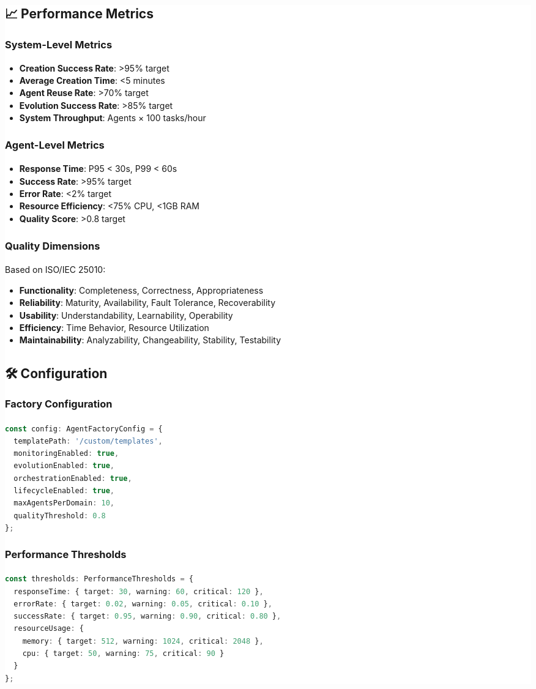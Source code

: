 ## 📈 Performance Metrics

### System-Level Metrics

- **Creation Success Rate**: >95% target
- **Average Creation Time**: <5 minutes
- **Agent Reuse Rate**: >70% target
- **Evolution Success Rate**: >85% target
- **System Throughput**: Agents × 100 tasks/hour

### Agent-Level Metrics

- **Response Time**: P95 < 30s, P99 < 60s
- **Success Rate**: >95% target
- **Error Rate**: <2% target
- **Resource Efficiency**: <75% CPU, <1GB RAM
- **Quality Score**: >0.8 target

### Quality Dimensions

Based on ISO/IEC 25010:

- **Functionality**: Completeness, Correctness, Appropriateness
- **Reliability**: Maturity, Availability, Fault Tolerance, Recoverability
- **Usability**: Understandability, Learnability, Operability
- **Efficiency**: Time Behavior, Resource Utilization
- **Maintainability**: Analyzability, Changeability, Stability, Testability

## 🛠️ Configuration

### Factory Configuration

```typescript
const config: AgentFactoryConfig = {
  templatePath: '/custom/templates',
  monitoringEnabled: true,
  evolutionEnabled: true,
  orchestrationEnabled: true,
  lifecycleEnabled: true,
  maxAgentsPerDomain: 10,
  qualityThreshold: 0.8
};
```

### Performance Thresholds

```typescript
const thresholds: PerformanceThresholds = {
  responseTime: { target: 30, warning: 60, critical: 120 },
  errorRate: { target: 0.02, warning: 0.05, critical: 0.10 },
  successRate: { target: 0.95, warning: 0.90, critical: 0.80 },
  resourceUsage: {
    memory: { target: 512, warning: 1024, critical: 2048 },
    cpu: { target: 50, warning: 75, critical: 90 }
  }
};
```
